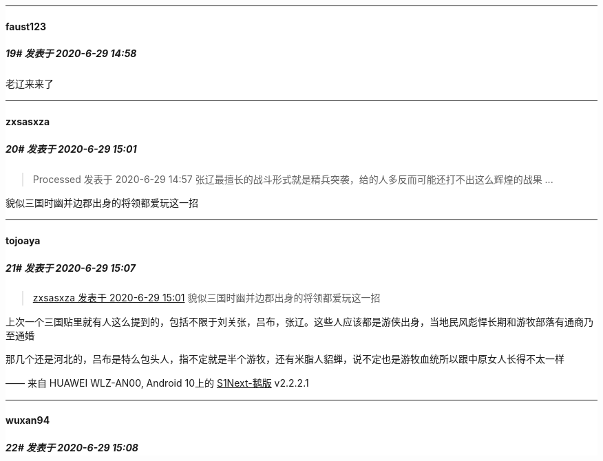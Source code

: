 




-----

####  faust123  
##### 19#       发表于 2020-6-29 14:58




老辽来来了







-----

####  zxsasxza  
##### 20#       发表于 2020-6-29 15:01



<blockquote>Processed 发表于 2020-6-29 14:57
张辽最擅长的战斗形式就是精兵突袭，给的人多反而可能还打不出这么辉煌的战果 ...</blockquote>
貌似三国时幽并边郡出身的将领都爱玩这一招







-----

####  tojoaya  
##### 21#       发表于 2020-6-29 15:07



<blockquote><a href="httphttps://bbs.saraba1st.com/2b/forum.php?mod=redirect&amp;goto=findpost&amp;pid=47997554&amp;ptid=1944726" target="_blank">zxsasxza 发表于 2020-6-29 15:01</a>
貌似三国时幽并边郡出身的将领都爱玩这一招</blockquote>
上次一个三国贴里就有人这么提到的，包括不限于刘关张，吕布，张辽。这些人应该都是游侠出身，当地民风彪悍长期和游牧部落有通商乃至通婚

那几个还是河北的，吕布是特么包头人，指不定就是半个游牧，还有米脂人貂蝉，说不定也是游牧血统所以跟中原女人长得不太一样

—— 来自 HUAWEI WLZ-AN00, Android 10上的 [S1Next-鹅版](https://github.com/ykrank/S1-Next/releases) v2.2.2.1







-----

####  wuxan94  
##### 22#       发表于 2020-6-29 15:08

